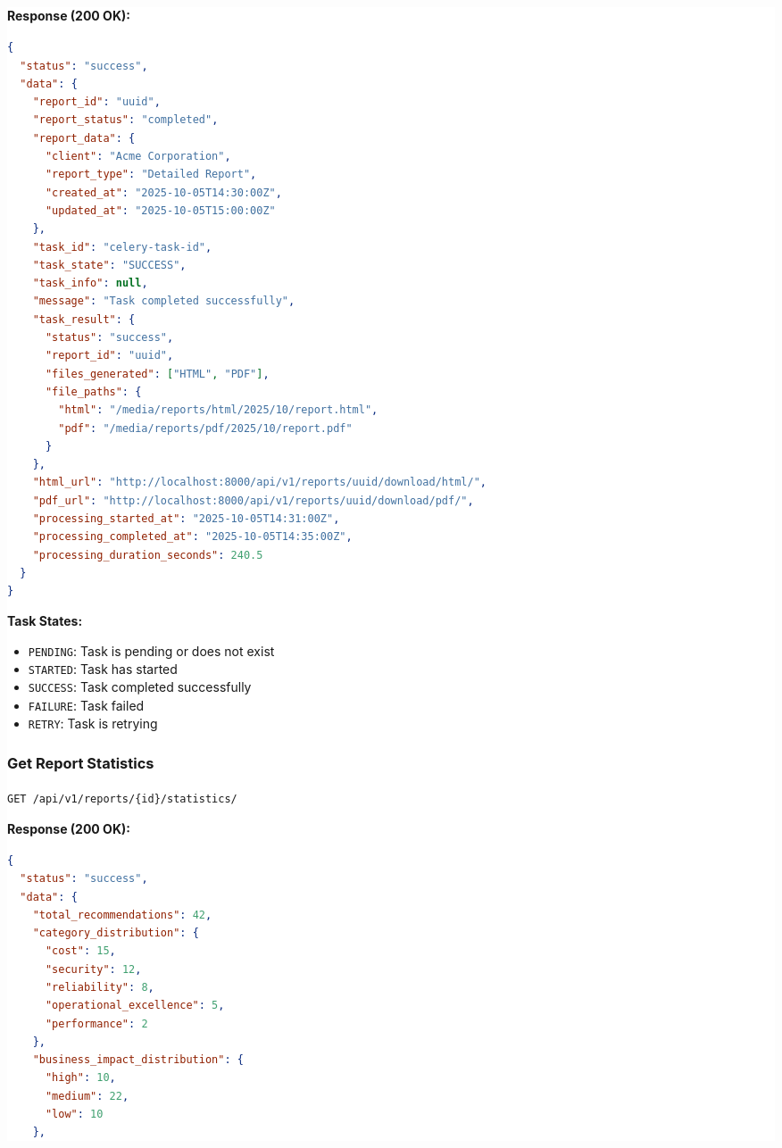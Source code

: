 **Response (200 OK):**
```json
{
  "status": "success",
  "data": {
    "report_id": "uuid",
    "report_status": "completed",
    "report_data": {
      "client": "Acme Corporation",
      "report_type": "Detailed Report",
      "created_at": "2025-10-05T14:30:00Z",
      "updated_at": "2025-10-05T15:00:00Z"
    },
    "task_id": "celery-task-id",
    "task_state": "SUCCESS",
    "task_info": null,
    "message": "Task completed successfully",
    "task_result": {
      "status": "success",
      "report_id": "uuid",
      "files_generated": ["HTML", "PDF"],
      "file_paths": {
        "html": "/media/reports/html/2025/10/report.html",
        "pdf": "/media/reports/pdf/2025/10/report.pdf"
      }
    },
    "html_url": "http://localhost:8000/api/v1/reports/uuid/download/html/",
    "pdf_url": "http://localhost:8000/api/v1/reports/uuid/download/pdf/",
    "processing_started_at": "2025-10-05T14:31:00Z",
    "processing_completed_at": "2025-10-05T14:35:00Z",
    "processing_duration_seconds": 240.5
  }
}
```

**Task States:**
- `PENDING`: Task is pending or does not exist
- `STARTED`: Task has started
- `SUCCESS`: Task completed successfully
- `FAILURE`: Task failed
- `RETRY`: Task is retrying

### Get Report Statistics

```http
GET /api/v1/reports/{id}/statistics/
```

**Response (200 OK):**
```json
{
  "status": "success",
  "data": {
    "total_recommendations": 42,
    "category_distribution": {
      "cost": 15,
      "security": 12,
      "reliability": 8,
      "operational_excellence": 5,
      "performance": 2
    },
    "business_impact_distribution": {
      "high": 10,
      "medium": 22,
      "low": 10
    },
```